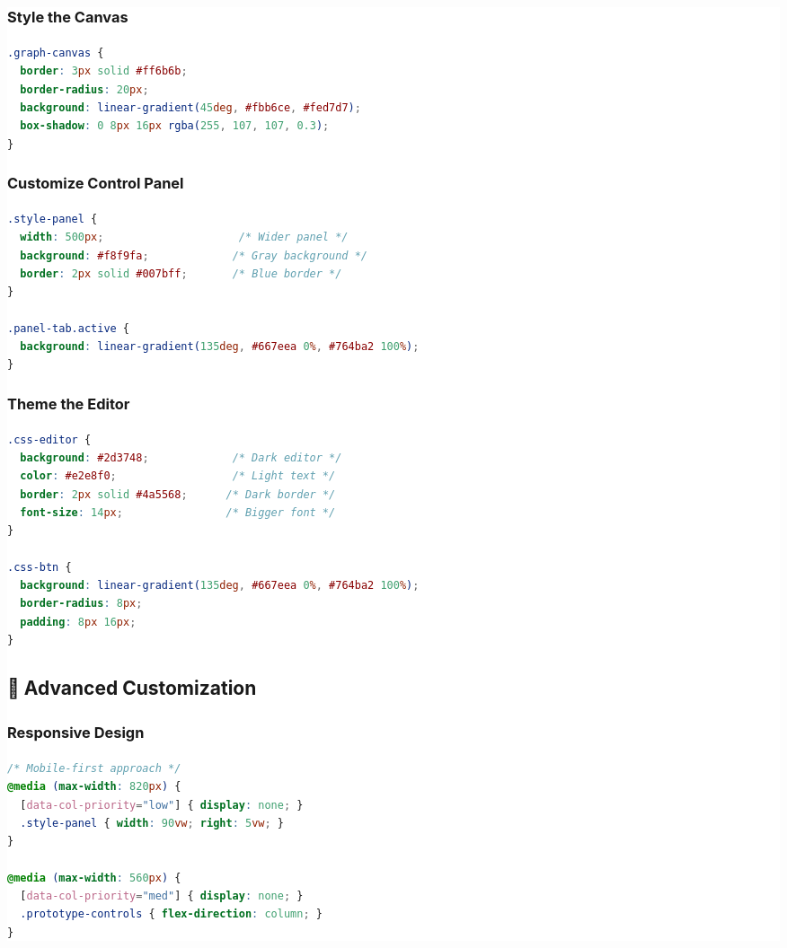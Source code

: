 ### **Style the Canvas**
```css
.graph-canvas {
  border: 3px solid #ff6b6b;
  border-radius: 20px;
  background: linear-gradient(45deg, #fbb6ce, #fed7d7);
  box-shadow: 0 8px 16px rgba(255, 107, 107, 0.3);
}
```

### **Customize Control Panel**
```css
.style-panel {
  width: 500px;                     /* Wider panel */
  background: #f8f9fa;             /* Gray background */
  border: 2px solid #007bff;       /* Blue border */
}

.panel-tab.active {
  background: linear-gradient(135deg, #667eea 0%, #764ba2 100%);
}
```

### **Theme the Editor**
```css
.css-editor {
  background: #2d3748;             /* Dark editor */
  color: #e2e8f0;                  /* Light text */
  border: 2px solid #4a5568;      /* Dark border */
  font-size: 14px;                /* Bigger font */
}

.css-btn {
  background: linear-gradient(135deg, #667eea 0%, #764ba2 100%);
  border-radius: 8px;
  padding: 8px 16px;
}
```

## 🔧 Advanced Customization

### **Responsive Design**
```css
/* Mobile-first approach */
@media (max-width: 820px) {
  [data-col-priority="low"] { display: none; }
  .style-panel { width: 90vw; right: 5vw; }
}

@media (max-width: 560px) {
  [data-col-priority="med"] { display: none; }
  .prototype-controls { flex-direction: column; }
}
```
